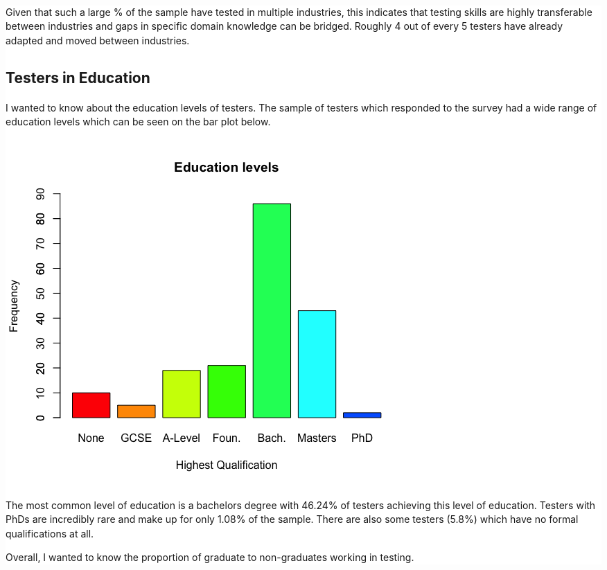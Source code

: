 
Given that such a large % of the sample have tested in multiple industries, this indicates that testing skills are highly transferable between industries and gaps in specific domain knowledge can be bridged. Roughly 4 out of every 5 testers have already adapted and moved between industries.

## Testers in Education

I wanted to know about the education levels of testers. The sample of testers which responded to the survey had a wide range of education levels which can be seen on the bar plot below.

![tester education levels](assets/education_levels.png "tester education levels")

The most common level of education is a bachelors degree with 46.24% of testers achieving this level of education. Testers with PhDs are incredibly rare and make up for only 1.08% of the sample. There are also some testers (5.8%) which have no formal qualifications at all.

Overall, I wanted to know the proportion of graduate to non-graduates working in testing.
